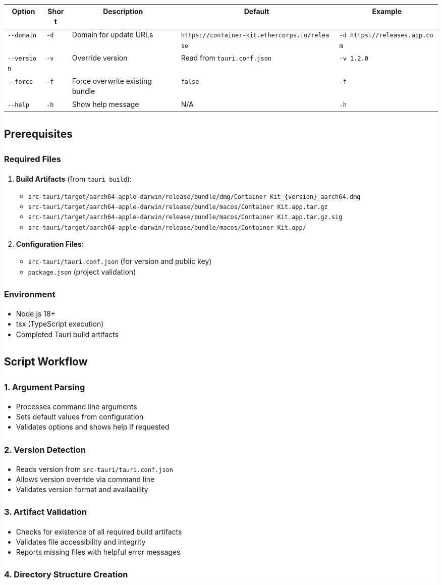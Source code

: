 | Option      | Short | Description                     | Default                                       | Example                       |
| ----------- | ----- | ------------------------------- | --------------------------------------------- | ----------------------------- |
| `--domain`  | `-d`  | Domain for update URLs          | `https://container-kit.ethercorps.io/release` | `-d https://releases.app.com` |
| `--version` | `-v`  | Override version                | Read from `tauri.conf.json`                   | `-v 1.2.0`                    |
| `--force`   | `-f`  | Force overwrite existing bundle | `false`                                       | `-f`                          |
| `--help`    | `-h`  | Show help message               | N/A                                           | `-h`                          |

## Prerequisites

### Required Files

1. **Build Artifacts** (from `tauri build`):

    - `src-tauri/target/aarch64-apple-darwin/release/bundle/dmg/Container Kit_{version}_aarch64.dmg`
    - `src-tauri/target/aarch64-apple-darwin/release/bundle/macos/Container Kit.app.tar.gz`
    - `src-tauri/target/aarch64-apple-darwin/release/bundle/macos/Container Kit.app.tar.gz.sig`
    - `src-tauri/target/aarch64-apple-darwin/release/bundle/macos/Container Kit.app/`

2. **Configuration Files**:
    - `src-tauri/tauri.conf.json` (for version and public key)
    - `package.json` (project validation)

### Environment

- Node.js 18+
- tsx (TypeScript execution)
- Completed Tauri build artifacts

## Script Workflow

### 1. Argument Parsing

- Processes command line arguments
- Sets default values from configuration
- Validates options and shows help if requested

### 2. Version Detection

- Reads version from `src-tauri/tauri.conf.json`
- Allows version override via command line
- Validates version format and availability

### 3. Artifact Validation

- Checks for existence of all required build artifacts
- Validates file accessibility and integrity
- Reports missing files with helpful error messages

### 4. Directory Structure Creation
